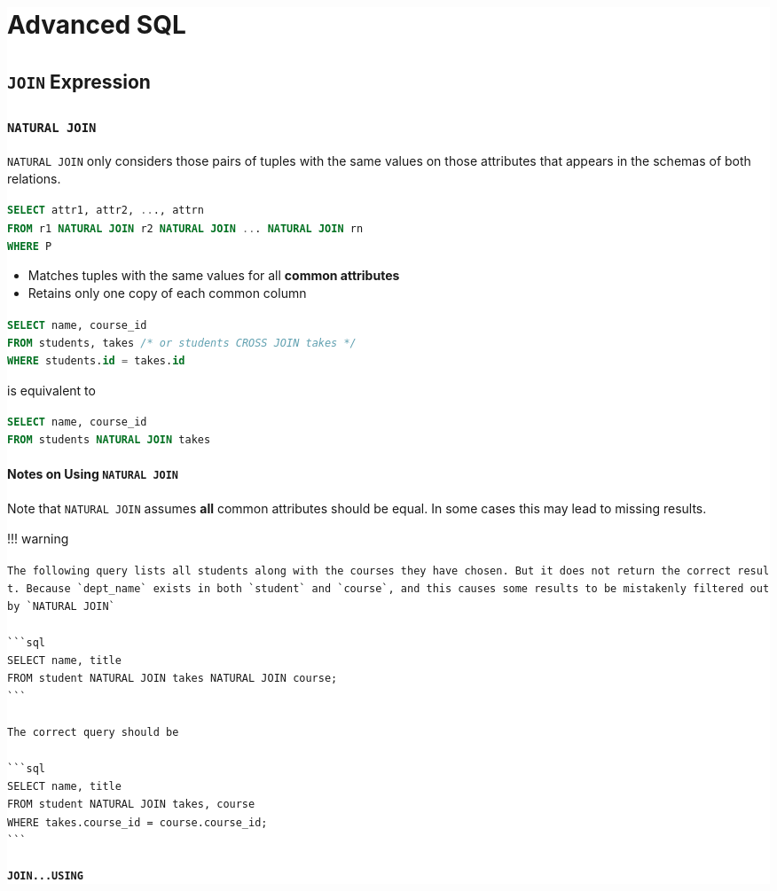 # Advanced SQL

## `JOIN` Expression

### `NATURAL JOIN`

`NATURAL JOIN` only considers those pairs of tuples with the same values on those attributes that appears in the schemas of both relations.

```sql
SELECT attr1, attr2, ..., attrn
FROM r1 NATURAL JOIN r2 NATURAL JOIN ... NATURAL JOIN rn
WHERE P
```

- Matches tuples with the same values for all **common attributes**
- Retains only one copy of each common column

```sql
SELECT name, course_id
FROM students, takes /* or students CROSS JOIN takes */
WHERE students.id = takes.id
```

is equivalent to

```sql
SELECT name, course_id
FROM students NATURAL JOIN takes
```

#### Notes on Using `NATURAL JOIN`

Note that `NATURAL JOIN` assumes **all** common attributes should be equal. In some cases this may lead to missing results.

!!! warning

    The following query lists all students along with the courses they have chosen. But it does not return the correct result. Because `dept_name` exists in both `student` and `course`, and this causes some results to be mistakenly filtered out by `NATURAL JOIN`

    ```sql
    SELECT name, title
    FROM student NATURAL JOIN takes NATURAL JOIN course;
    ```

    The correct query should be

    ```sql
    SELECT name, title
    FROM student NATURAL JOIN takes, course
    WHERE takes.course_id = course.course_id;
    ```

#### `JOIN...USING`
